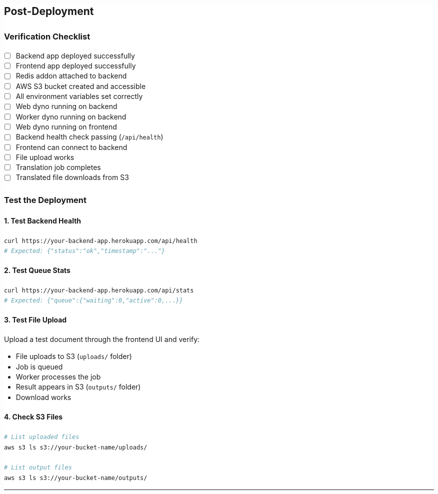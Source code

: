 ## Post-Deployment

### Verification Checklist

- [ ] Backend app deployed successfully
- [ ] Frontend app deployed successfully
- [ ] Redis addon attached to backend
- [ ] AWS S3 bucket created and accessible
- [ ] All environment variables set correctly
- [ ] Web dyno running on backend
- [ ] Worker dyno running on backend
- [ ] Web dyno running on frontend
- [ ] Backend health check passing (`/api/health`)
- [ ] Frontend can connect to backend
- [ ] File upload works
- [ ] Translation job completes
- [ ] Translated file downloads from S3

### Test the Deployment

#### 1. Test Backend Health

```bash
curl https://your-backend-app.herokuapp.com/api/health
# Expected: {"status":"ok","timestamp":"..."}
```

#### 2. Test Queue Stats

```bash
curl https://your-backend-app.herokuapp.com/api/stats
# Expected: {"queue":{"waiting":0,"active":0,...}}
```

#### 3. Test File Upload

Upload a test document through the frontend UI and verify:
- File uploads to S3 (`uploads/` folder)
- Job is queued
- Worker processes the job
- Result appears in S3 (`outputs/` folder)
- Download works

#### 4. Check S3 Files

```bash
# List uploaded files
aws s3 ls s3://your-bucket-name/uploads/

# List output files
aws s3 ls s3://your-bucket-name/outputs/
```

---
